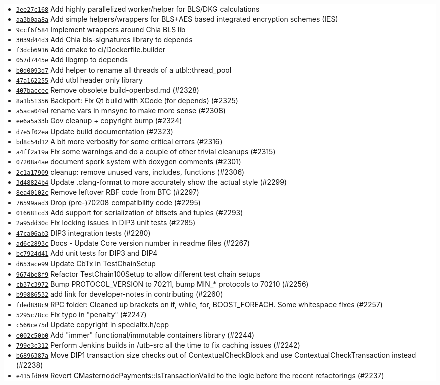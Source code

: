 - [`3ee27c168`](https://github.com/utbpay/utb/commit/3ee27c168) Add highly parallelized worker/helper for BLS/DKG calculations
- [`aa3b0aa8a`](https://github.com/utbpay/utb/commit/aa3b0aa8a) Add simple helpers/wrappers for BLS+AES based integrated encryption schemes (IES)
- [`9ccf6f584`](https://github.com/utbpay/utb/commit/9ccf6f584) Implement wrappers around Chia BLS lib
- [`3039d44d3`](https://github.com/utbpay/utb/commit/3039d44d3) Add Chia bls-signatures library to depends
- [`f3dcb6916`](https://github.com/utbpay/utb/commit/f3dcb6916) Add cmake to ci/Dockerfile.builder
- [`057d7445e`](https://github.com/utbpay/utb/commit/057d7445e) Add libgmp to depends
- [`b0d0093d7`](https://github.com/utbpay/utb/commit/b0d0093d7) Add helper to rename all threads of a utbl::thread_pool
- [`47a162255`](https://github.com/utbpay/utb/commit/47a162255) Add utbl header only library
- [`407baccec`](https://github.com/utbpay/utb/commit/407baccec) Remove obsolete build-openbsd.md (#2328)
- [`8a1b51356`](https://github.com/utbpay/utb/commit/8a1b51356) Backport: Fix Qt build with XCode (for depends) (#2325)
- [`a5aca049d`](https://github.com/utbpay/utb/commit/a5aca049d) rename vars in mnsync to make more sense (#2308)
- [`ee6a5a33b`](https://github.com/utbpay/utb/commit/ee6a5a33b) Gov cleanup + copyright bump (#2324)
- [`d7e5f02ea`](https://github.com/utbpay/utb/commit/d7e5f02ea) Update build documentation (#2323)
- [`bd8c54d12`](https://github.com/utbpay/utb/commit/bd8c54d12) A bit more verbosity for some critical errors (#2316)
- [`a4ff2a19a`](https://github.com/utbpay/utb/commit/a4ff2a19a) Fix some warnings and do a couple of other trivial cleanups (#2315)
- [`07208a4ae`](https://github.com/utbpay/utb/commit/07208a4ae) document spork system with doxygen comments (#2301)
- [`2c1a17909`](https://github.com/utbpay/utb/commit/2c1a17909) cleanup: remove unused vars, includes, functions (#2306)
- [`3d48824b4`](https://github.com/utbpay/utb/commit/3d48824b4) Update .clang-format to more accurately show the actual style (#2299)
- [`8ea40102c`](https://github.com/utbpay/utb/commit/8ea40102c) Remove leftover RBF code from BTC (#2297)
- [`76599aad3`](https://github.com/utbpay/utb/commit/76599aad3) Drop (pre-)70208 compatibility code (#2295)
- [`016681cd3`](https://github.com/utbpay/utb/commit/016681cd3) Add support for serialization of bitsets and tuples (#2293)
- [`2a95dd30c`](https://github.com/utbpay/utb/commit/2a95dd30c) Fix locking issues in DIP3 unit tests (#2285)
- [`47ca06ab3`](https://github.com/utbpay/utb/commit/47ca06ab3) DIP3 integration tests (#2280)
- [`ad6c2893c`](https://github.com/utbpay/utb/commit/ad6c2893c) Docs - Update Core version number in readme files (#2267)
- [`bc7924d41`](https://github.com/utbpay/utb/commit/bc7924d41) Add unit tests for DIP3 and DIP4
- [`d653ace99`](https://github.com/utbpay/utb/commit/d653ace99) Update CbTx in TestChainSetup
- [`9674be8f9`](https://github.com/utbpay/utb/commit/9674be8f9) Refactor TestChain100Setup to allow different test chain setups
- [`cb37c3972`](https://github.com/utbpay/utb/commit/cb37c3972) Bump PROTOCOL_VERSION to 70211, bump MIN_* protocols to 70210 (#2256)
- [`b99886532`](https://github.com/utbpay/utb/commit/b99886532) add link for developer-notes in contributing (#2260)
- [`fded838c9`](https://github.com/utbpay/utb/commit/fded838c9) RPC folder: Cleaned up brackets on if, while, for, BOOST_FOREACH. Some whitespace fixes (#2257)
- [`5295c78cc`](https://github.com/utbpay/utb/commit/5295c78cc) Fix typo in "penalty" (#2247)
- [`c566ce75d`](https://github.com/utbpay/utb/commit/c566ce75d) Update copyright in specialtx.h/cpp
- [`e002c50b0`](https://github.com/utbpay/utb/commit/e002c50b0) Add "immer" functional/immutable containers library (#2244)
- [`799e3c312`](https://github.com/utbpay/utb/commit/799e3c312) Perform Jenkins builds in /utb-src all the time to fix caching issues (#2242)
- [`b6896387a`](https://github.com/utbpay/utb/commit/b6896387a) Move DIP1 transaction size checks out of ContextualCheckBlock and use ContextualCheckTransaction instead (#2238)
- [`e415fd049`](https://github.com/utbpay/utb/commit/e415fd049) Revert CMasternodePayments::IsTransactionValid to the logic before the recent refactorings (#2237)